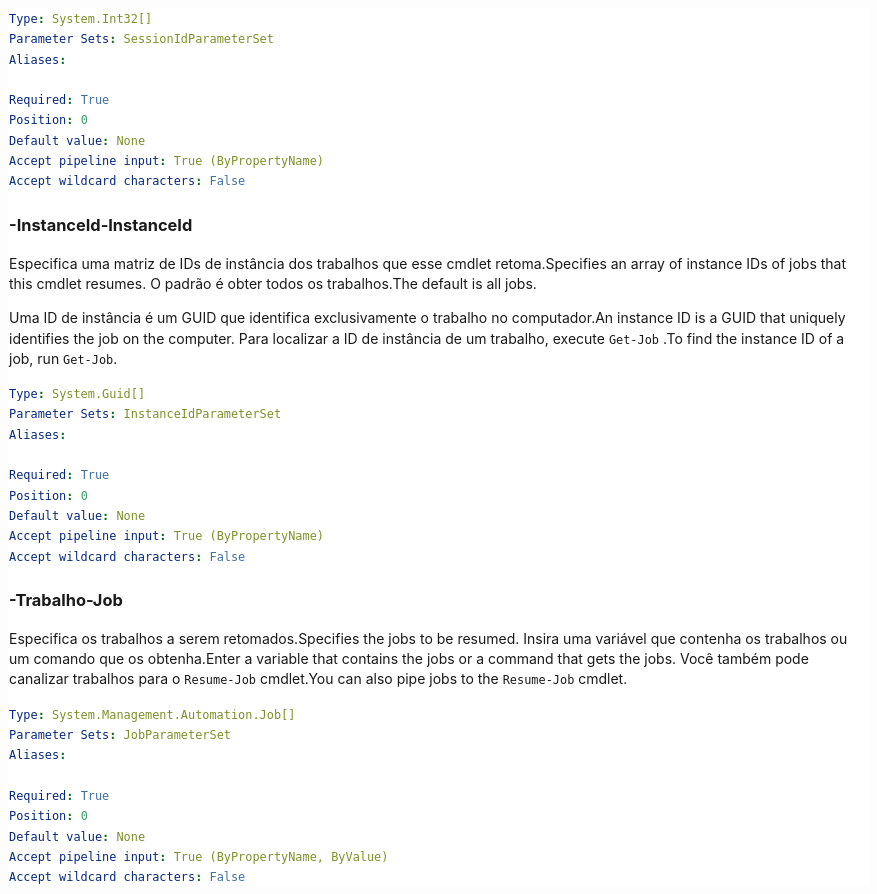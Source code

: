 ```yaml
Type: System.Int32[]
Parameter Sets: SessionIdParameterSet
Aliases:

Required: True
Position: 0
Default value: None
Accept pipeline input: True (ByPropertyName)
Accept wildcard characters: False
```

### <span data-ttu-id="f16ed-175">-InstanceId</span><span class="sxs-lookup"><span data-stu-id="f16ed-175">-InstanceId</span></span>

<span data-ttu-id="f16ed-176">Especifica uma matriz de IDs de instância dos trabalhos que esse cmdlet retoma.</span><span class="sxs-lookup"><span data-stu-id="f16ed-176">Specifies an array of instance IDs of jobs that this cmdlet resumes.</span></span> <span data-ttu-id="f16ed-177">O padrão é obter todos os trabalhos.</span><span class="sxs-lookup"><span data-stu-id="f16ed-177">The default is all jobs.</span></span>

<span data-ttu-id="f16ed-178">Uma ID de instância é um GUID que identifica exclusivamente o trabalho no computador.</span><span class="sxs-lookup"><span data-stu-id="f16ed-178">An instance ID is a GUID that uniquely identifies the job on the computer.</span></span> <span data-ttu-id="f16ed-179">Para localizar a ID de instância de um trabalho, execute `Get-Job` .</span><span class="sxs-lookup"><span data-stu-id="f16ed-179">To find the instance ID of a job, run `Get-Job`.</span></span>

```yaml
Type: System.Guid[]
Parameter Sets: InstanceIdParameterSet
Aliases:

Required: True
Position: 0
Default value: None
Accept pipeline input: True (ByPropertyName)
Accept wildcard characters: False
```

### <span data-ttu-id="f16ed-180">-Trabalho</span><span class="sxs-lookup"><span data-stu-id="f16ed-180">-Job</span></span>

<span data-ttu-id="f16ed-181">Especifica os trabalhos a serem retomados.</span><span class="sxs-lookup"><span data-stu-id="f16ed-181">Specifies the jobs to be resumed.</span></span> <span data-ttu-id="f16ed-182">Insira uma variável que contenha os trabalhos ou um comando que os obtenha.</span><span class="sxs-lookup"><span data-stu-id="f16ed-182">Enter a variable that contains the jobs or a command that gets the jobs.</span></span> <span data-ttu-id="f16ed-183">Você também pode canalizar trabalhos para o `Resume-Job` cmdlet.</span><span class="sxs-lookup"><span data-stu-id="f16ed-183">You can also pipe jobs to the `Resume-Job` cmdlet.</span></span>

```yaml
Type: System.Management.Automation.Job[]
Parameter Sets: JobParameterSet
Aliases:

Required: True
Position: 0
Default value: None
Accept pipeline input: True (ByPropertyName, ByValue)
Accept wildcard characters: False
```
